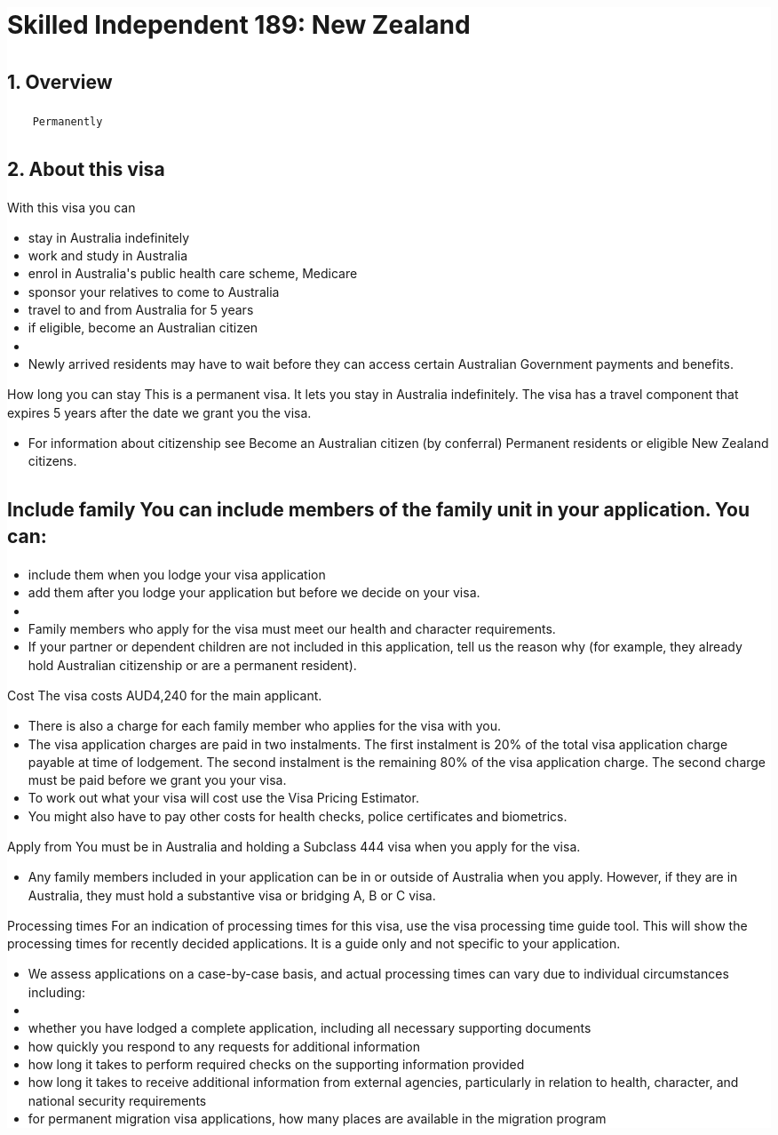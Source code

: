 # Skilled Independent 189: New Zealand

## 1. Overview

        
        Permanently



## 2. About this visa
With this visa you can

- stay in Australia indefinitely
- work and study in Australia
- enrol in Australia's public health care scheme, Medicare
- sponsor your relatives to come to Australia
- travel to and from Australia for 5 years
- if eligible, become an Australian citizen
- 
- Newly arrived residents may have to wait before they can access certain Australian Government payments and benefits. 

How long you can stay
This is a permanent visa. It lets you stay in Australia indefinitely. The visa has a travel component that expires 5 years after the date we grant you the visa.
- For information about citizenship see Become an Australian citizen (by conferral) Permanent residents or eligible New Zealand citizens.

Include family 
You can include members of the family unit in your application. You can:
- 
- include them when you lodge your visa application
- add them after you lodge your application but before we decide on your visa. 
- 
- Family members who apply for the visa must meet our health and character requirements.
- If your partner or dependent children are not included in this application, tell us the reason why (for example, they already hold Australian citizenship or are a permanent resident).

Cost 
The visa costs AUD4,240 for the main applicant.
- There is also a charge for each family member who applies for the visa with you.
- The visa application charges are paid in two instalments. The first instalment is 20% of the total visa application charge payable at time of lodgement. The second instalment is the remaining 80% of the visa application charge. The second charge must be paid before we grant you your visa.
- To work out what your visa will cost use the Visa Pricing Estimator. 
- You might also have to pay other costs for health checks, police certificates and biometrics.

Apply from
You must be in Australia and holding a Subclass 444 visa when you apply for the visa.
- Any family members included in your application can be in or outside of Australia when you apply. However, if they are in Australia, they must hold a substantive visa or bridging A, B or C visa.

Processing times
For an indication of processing times for this visa, use the visa processing time guide tool. This will show the processing times for recently decided applications. It is a guide only and not specific to your application.
- We assess applications on a case-by-case basis, and actual processing times can vary due to individual circumstances including:
- 
- whether you have lodged a complete application, including all necessary supporting documents
- how quickly you respond to any requests for additional information
- how long it takes to perform required checks on the supporting information provided
- how long it takes to receive additional information from external agencies, particularly in relation to health, character, and national security requirements
- for permanent migration visa applications, how many places are available in the migration program